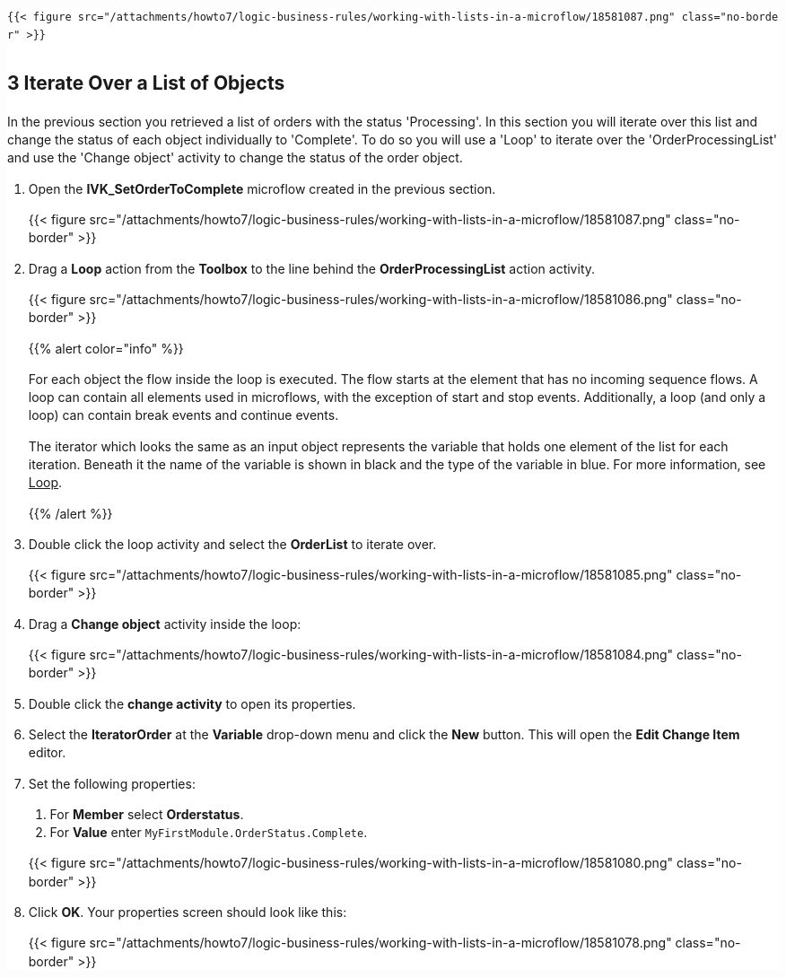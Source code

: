     {{< figure src="/attachments/howto7/logic-business-rules/working-with-lists-in-a-microflow/18581087.png" class="no-border" >}}

## 3 Iterate Over a List of Objects

In the previous section you retrieved a list of orders with the status 'Processing'. In this section you will iterate over this list and change the status of each object individually to 'Complete'. To do so you will use a 'Loop' to iterate over the 'OrderProcessingList' and use the 'Change object' activity to change the status of the order object.

1. Open the **IVK_SetOrderToComplete** microflow created in the previous section.

    {{< figure src="/attachments/howto7/logic-business-rules/working-with-lists-in-a-microflow/18581087.png" class="no-border" >}}

2. Drag a **Loop** action from the **Toolbox** to the line behind the **OrderProcessingList** action activity.

    {{< figure src="/attachments/howto7/logic-business-rules/working-with-lists-in-a-microflow/18581086.png" class="no-border" >}}

    {{% alert color="info" %}}

    For each object the flow inside the loop is executed. The flow starts at the element that has no incoming sequence flows. A loop can contain all elements used in microflows, with the exception of start and stop events. Additionally, a loop (and only a loop) can contain break events and continue events.

    The iterator which looks the same as an input object represents the variable that holds one element of the list for each iteration. Beneath it the name of the variable is shown in black and the type of the variable in blue. For more information, see [Loop](/refguide7/loop/).

    {{% /alert %}}

3. Double click the loop activity and select the **OrderList** to iterate over.

    {{< figure src="/attachments/howto7/logic-business-rules/working-with-lists-in-a-microflow/18581085.png" class="no-border" >}}

4. Drag a **Change object** activity inside the loop:

    {{< figure src="/attachments/howto7/logic-business-rules/working-with-lists-in-a-microflow/18581084.png" class="no-border" >}}

5. Double click the **change activity** to open its properties.
6. Select the **IteratorOrder** at the **Variable** drop-down menu and click the **New** button. This will open the **Edit Change Item** editor.
7. Set the following properties:
    1. For **Member** select **Orderstatus**.
    2. For **Value** enter `MyFirstModule.OrderStatus.Complete`.

    {{< figure src="/attachments/howto7/logic-business-rules/working-with-lists-in-a-microflow/18581080.png" class="no-border" >}}

8. Click **OK**. Your properties screen should look like this:

    {{< figure src="/attachments/howto7/logic-business-rules/working-with-lists-in-a-microflow/18581078.png" class="no-border" >}}

